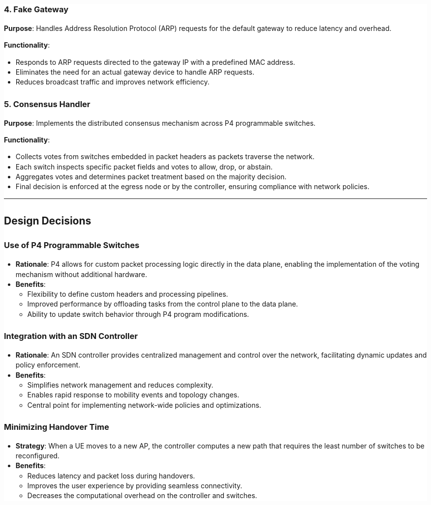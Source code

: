 ### 4. Fake Gateway

**Purpose**: Handles Address Resolution Protocol (ARP) requests for the default gateway to reduce latency and overhead.

**Functionality**:

- Responds to ARP requests directed to the gateway IP with a predefined MAC address.
- Eliminates the need for an actual gateway device to handle ARP requests.
- Reduces broadcast traffic and improves network efficiency.

### 5. Consensus Handler

**Purpose**: Implements the distributed consensus mechanism across P4 programmable switches.

**Functionality**:

- Collects votes from switches embedded in packet headers as packets traverse the network.
- Each switch inspects specific packet fields and votes to allow, drop, or abstain.
- Aggregates votes and determines packet treatment based on the majority decision.
- Final decision is enforced at the egress node or by the controller, ensuring compliance with network policies.

---

## Design Decisions

### Use of P4 Programmable Switches

- **Rationale**: P4 allows for custom packet processing logic directly in the data plane, enabling the implementation of the voting mechanism without additional hardware.
- **Benefits**:
  - Flexibility to define custom headers and processing pipelines.
  - Improved performance by offloading tasks from the control plane to the data plane.
  - Ability to update switch behavior through P4 program modifications.

### Integration with an SDN Controller

- **Rationale**: An SDN controller provides centralized management and control over the network, facilitating dynamic updates and policy enforcement.
- **Benefits**:
  - Simplifies network management and reduces complexity.
  - Enables rapid response to mobility events and topology changes.
  - Central point for implementing network-wide policies and optimizations.

### Minimizing Handover Time

- **Strategy**: When a UE moves to a new AP, the controller computes a new path that requires the least number of switches to be reconfigured.
- **Benefits**:
  - Reduces latency and packet loss during handovers.
  - Improves the user experience by providing seamless connectivity.
  - Decreases the computational overhead on the controller and switches.
